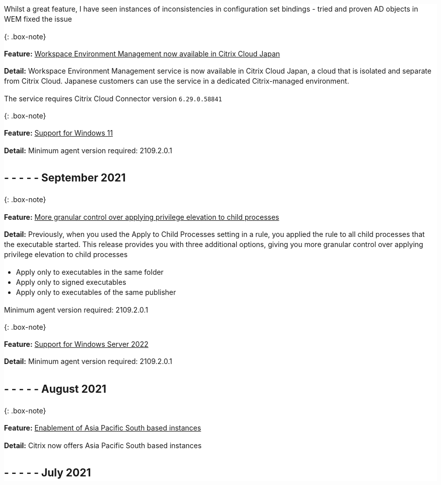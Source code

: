 Whilst a great feature, I have seen instances of inconsistencies in configuration set bindings - tried and proven AD objects in WEM fixed the issue

{: .box-note}

**Feature:** [Workspace Environment Management now available in Citrix Cloud Japan](https://docs.citrix.com/en-us/citrix-cloud-japan)

**Detail:** Workspace Environment Management service is now available in Citrix Cloud Japan, a cloud that is isolated and separate from Citrix Cloud. Japanese customers can use the service in a dedicated Citrix-managed environment.

The service requires Citrix Cloud Connector version `6.29.0.58841`

{: .box-note}

**Feature:** [Support for Windows 11](https://docs.citrix.com/en-us/workspace-environment-management/service/whats-new.html#october-2021)

**Detail:** Minimum agent version required: 2109.2.0.1

## - - - - - September 2021

{: .box-note}

**Feature:** [More granular control over applying privilege elevation to child processes](https://docs.citrix.com/en-us/workspace-environment-management/service/using-environment-management/security.html#privilege-elevation)

**Detail:** Previously, when you used the Apply to Child Processes setting in a rule, you applied the rule to all child processes that the executable started. This release provides you with three additional options, giving you more granular control over applying privilege elevation to child processes

*  Apply only to executables in the same folder
*  Apply only to signed executables
*  Apply only to executables of the same publisher

Minimum agent version required: 2109.2.0.1

{: .box-note}

**Feature:** [Support for Windows Server 2022](https://docs.citrix.com/en-us/workspace-environment-management/service/whats-new.html#september-2021)

**Detail:** Minimum agent version required: 2109.2.0.1

## - - - - - August 2021

{: .box-note}

**Feature:** [Enablement of Asia Pacific South based instances](https://docs.citrix.com/en-us/workspace-environment-management/service/whats-new.html#august-2021)

**Detail:** Citrix now offers Asia Pacific South based instances

## - - - - - July 2021
